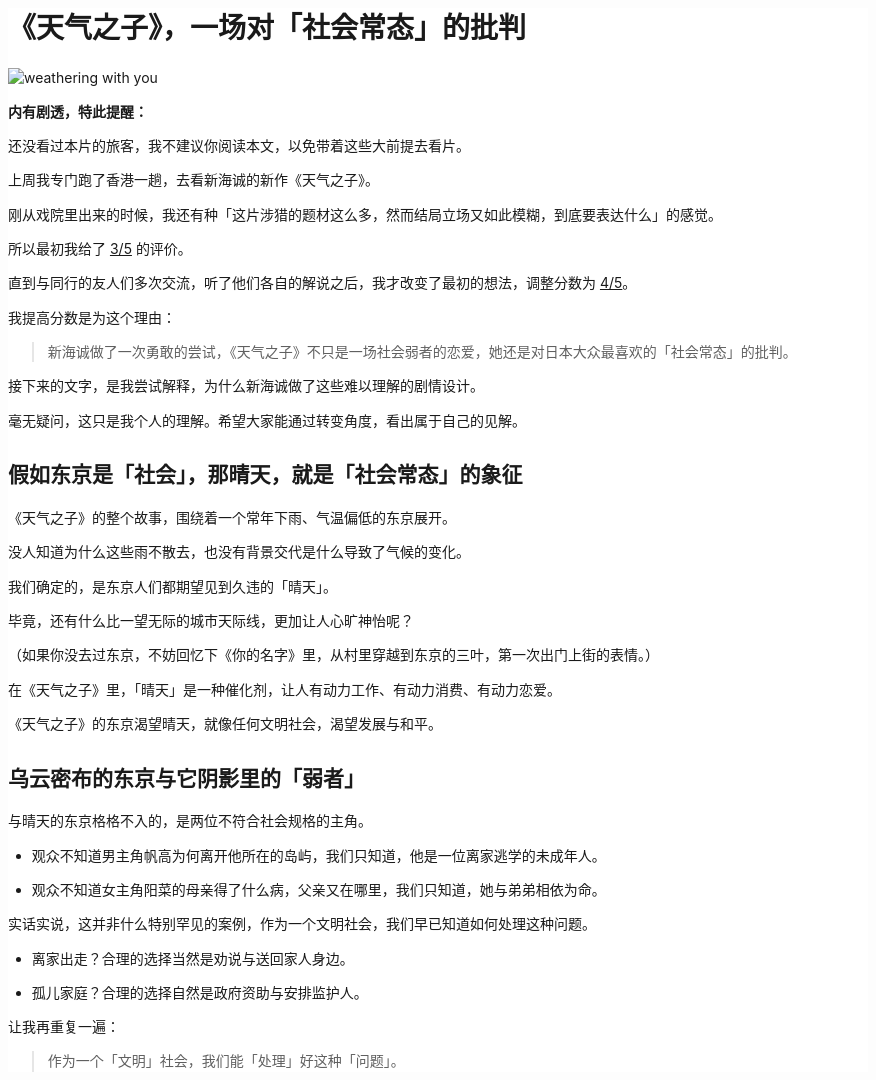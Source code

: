 
《天气之子》，一场对「社会常态」的批判
=================================

![weathering with you](https://bitinn.net/wp-images/blogimage/2019/08/weathering-with-you.jpg)

**内有剧透，特此提醒：**

还没看过本片的旅客，我不建议你阅读本文，以免带着这些大前提去看片。



上周我专门跑了香港一趟，去看新海诚的新作《天气之子》。

刚从戏院里出来的时候，我还有种「这片涉猎的题材这么多，然而结局立场又如此模糊，到底要表达什么」的感觉。

所以最初我给了 [3/5](https://twitter.com/bitinn/status/1159422119853166593) 的评价。

直到与同行的友人们多次交流，听了他们各自的解说之后，我才改变了最初的想法，调整分数为 [4/5](https://twitter.com/bitinn/status/1159702276748926977)。

我提高分数是为这个理由：

> 新海诚做了一次勇敢的尝试，《天气之子》不只是一场社会弱者的恋爱，她还是对日本大众最喜欢的「社会常态」的批判。

接下来的文字，是我尝试解释，为什么新海诚做了这些难以理解的剧情设计。

毫无疑问，这只是我个人的理解。希望大家能通过转变角度，看出属于自己的见解。

## 假如东京是「社会」，那晴天，就是「社会常态」的象征

《天气之子》的整个故事，围绕着一个常年下雨、气温偏低的东京展开。

没人知道为什么这些雨不散去，也没有背景交代是什么导致了气候的变化。

我们确定的，是东京人们都期望见到久违的「晴天」。

毕竟，还有什么比一望无际的城市天际线，更加让人心旷神怡呢？

（如果你没去过东京，不妨回忆下《你的名字》里，从村里穿越到东京的三叶，第一次出门上街的表情。）

在《天气之子》里，「晴天」是一种催化剂，让人有动力工作、有动力消费、有动力恋爱。

《天气之子》的东京渴望晴天，就像任何文明社会，渴望发展与和平。

## 乌云密布的东京与它阴影里的「弱者」

与晴天的东京格格不入的，是两位不符合社会规格的主角。

- 观众不知道男主角帆高为何离开他所在的岛屿，我们只知道，他是一位离家逃学的未成年人。

- 观众不知道女主角阳菜的母亲得了什么病，父亲又在哪里，我们只知道，她与弟弟相依为命。

实话实说，这并非什么特别罕见的案例，作为一个文明社会，我们早已知道如何处理这种问题。

- 离家出走？合理的选择当然是劝说与送回家人身边。

- 孤儿家庭？合理的选择自然是政府资助与安排监护人。

让我再重复一遍：

> 作为一个「文明」社会，我们能「处理」好这种「问题」。
